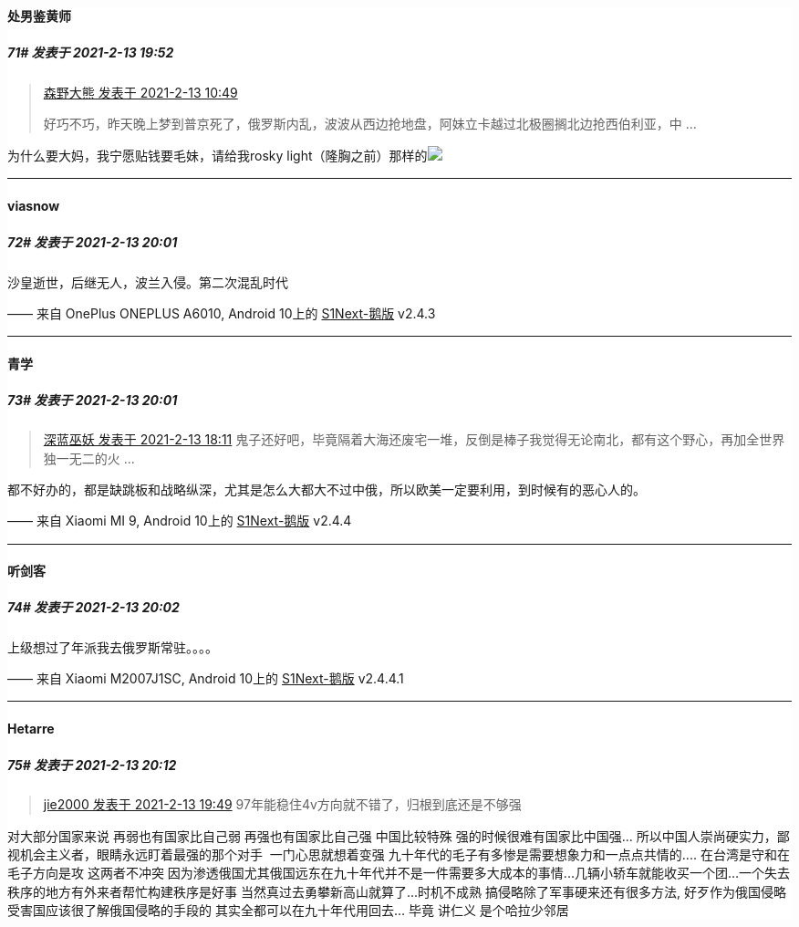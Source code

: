 ####  处男鉴黄师  
##### 71#       发表于 2021-2-13 19:52


<blockquote><a href="httphttps://bbs.saraba1st.com/2b/forum.php?mod=redirect&amp;goto=findpost&amp;pid=50321931&amp;ptid=1987651" target="_blank">森野大熊 发表于 2021-2-13 10:49</a>

好巧不巧，昨天晚上梦到普京死了，俄罗斯内乱，波波从西边抢地盘，阿妹立卡越过北极圈搁北边抢西伯利亚，中 ...</blockquote>
为什么要大妈，我宁愿贴钱要毛妹，请给我rosky light（隆胸之前）那样的<img src="https://static.saraba1st.com/image/smiley/face2017/045.png" referrerpolicy="no-referrer">


-----

####  viasnow  
##### 72#       发表于 2021-2-13 20:01


沙皇逝世，后继无人，波兰入侵。第二次混乱时代

—— 来自 OnePlus ONEPLUS A6010, Android 10上的 [S1Next-鹅版](https://github.com/ykrank/S1-Next/releases) v2.4.3


-----

####  青学  
##### 73#       发表于 2021-2-13 20:01


<blockquote><a href="httphttps://bbs.saraba1st.com/2b/forum.php?mod=redirect&amp;goto=findpost&amp;pid=50325763&amp;ptid=1987651" target="_blank">深蓝巫妖 发表于 2021-2-13 18:11</a>
鬼子还好吧，毕竟隔着大海还废宅一堆，反倒是棒子我觉得无论南北，都有这个野心，再加全世界独一无二的火 ...</blockquote>
都不好办的，都是缺跳板和战略纵深，尤其是怎么大都大不过中俄，所以欧美一定要利用，到时候有的恶心人的。

—— 来自 Xiaomi MI 9, Android 10上的 [S1Next-鹅版](https://github.com/ykrank/S1-Next/releases) v2.4.4


-----

####  听剑客  
##### 74#       发表于 2021-2-13 20:02


上级想过了年派我去俄罗斯常驻。。。。

—— 来自 Xiaomi M2007J1SC, Android 10上的 [S1Next-鹅版](https://github.com/ykrank/S1-Next/releases) v2.4.4.1


-----

####  Hetarre  
##### 75#       发表于 2021-2-13 20:12


<blockquote><a href="httphttps://bbs.saraba1st.com/2b/forum.php?mod=redirect&amp;goto=findpost&amp;pid=50326480&amp;ptid=1987651" target="_blank">jie2000 发表于 2021-2-13 19:49</a>
97年能稳住4v方向就不错了，归根到底还是不够强</blockquote>
对大部分国家来说 
再弱也有国家比自己弱 再强也有国家比自己强
中国比较特殊
强的时候很难有国家比中国强...
所以中国人崇尚硬实力，鄙视机会主义者，眼睛永远盯着最强的那个对手  一门心思就想着变强
九十年代的毛子有多惨是需要想象力和一点点共情的.... 
在台湾是守和在毛子方向是攻 这两者不冲突 因为渗透俄国尤其俄国远东在九十年代并不是一件需要多大成本的事情...几辆小轿车就能收买一个团…一个失去秩序的地方有外来者帮忙构建秩序是好事 
当然真过去勇攀新高山就算了...时机不成熟
搞侵略除了军事硬来还有很多方法, 好歹作为俄国侵略受害国应该很了解俄国侵略的手段的
其实全都可以在九十年代用回去…
毕竟 讲仁义 是个哈拉少邻居 
